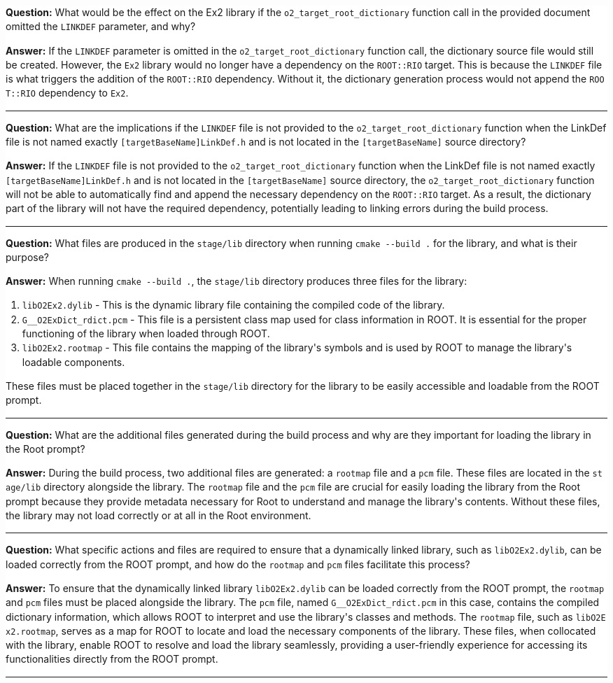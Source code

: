 **Question:** What would be the effect on the Ex2 library if the `o2_target_root_dictionary` function call in the provided document omitted the `LINKDEF` parameter, and why?

**Answer:** If the `LINKDEF` parameter is omitted in the `o2_target_root_dictionary` function call, the dictionary source file would still be created. However, the `Ex2` library would no longer have a dependency on the `ROOT::RIO` target. This is because the `LINKDEF` file is what triggers the addition of the `ROOT::RIO` dependency. Without it, the dictionary generation process would not append the `ROOT::RIO` dependency to `Ex2`.

---

**Question:** What are the implications if the `LINKDEF` file is not provided to the `o2_target_root_dictionary` function when the LinkDef file is not named exactly `[targetBaseName]LinkDef.h` and is not located in the `[targetBaseName]` source directory?

**Answer:** If the `LINKDEF` file is not provided to the `o2_target_root_dictionary` function when the LinkDef file is not named exactly `[targetBaseName]LinkDef.h` and is not located in the `[targetBaseName]` source directory, the `o2_target_root_dictionary` function will not be able to automatically find and append the necessary dependency on the `ROOT::RIO` target. As a result, the dictionary part of the library will not have the required dependency, potentially leading to linking errors during the build process.

---

**Question:** What files are produced in the `stage/lib` directory when running `cmake --build .` for the library, and what is their purpose?

**Answer:** When running `cmake --build .`, the `stage/lib` directory produces three files for the library:

1. `libO2Ex2.dylib` - This is the dynamic library file containing the compiled code of the library.
2. `G__O2ExDict_rdict.pcm` - This file is a persistent class map used for class information in ROOT. It is essential for the proper functioning of the library when loaded through ROOT.
3. `libO2Ex2.rootmap` - This file contains the mapping of the library's symbols and is used by ROOT to manage the library's loadable components.

These files must be placed together in the `stage/lib` directory for the library to be easily accessible and loadable from the ROOT prompt.

---

**Question:** What are the additional files generated during the build process and why are they important for loading the library in the Root prompt?

**Answer:** During the build process, two additional files are generated: a `rootmap` file and a `pcm` file. These files are located in the `stage/lib` directory alongside the library. The `rootmap` file and the `pcm` file are crucial for easily loading the library from the Root prompt because they provide metadata necessary for Root to understand and manage the library's contents. Without these files, the library may not load correctly or at all in the Root environment.

---

**Question:** What specific actions and files are required to ensure that a dynamically linked library, such as `libO2Ex2.dylib`, can be loaded correctly from the ROOT prompt, and how do the `rootmap` and `pcm` files facilitate this process?

**Answer:** To ensure that the dynamically linked library `libO2Ex2.dylib` can be loaded correctly from the ROOT prompt, the `rootmap` and `pcm` files must be placed alongside the library. The `pcm` file, named `G__O2ExDict_rdict.pcm` in this case, contains the compiled dictionary information, which allows ROOT to interpret and use the library's classes and methods. The `rootmap` file, such as `libO2Ex2.rootmap`, serves as a map for ROOT to locate and load the necessary components of the library. These files, when collocated with the library, enable ROOT to resolve and load the library seamlessly, providing a user-friendly experience for accessing its functionalities directly from the ROOT prompt.

---